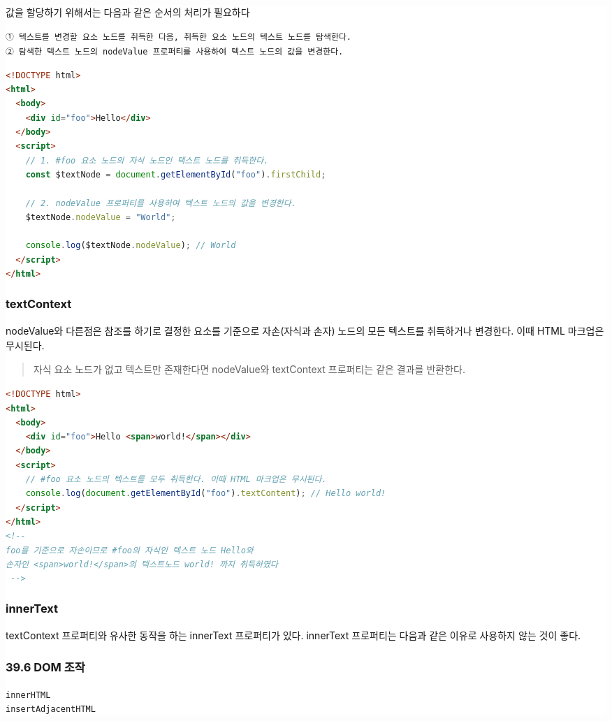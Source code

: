 값을 할당하기 위해서는 다음과 같은 순서의 처리가 필요하다

```
① 텍스트를 변경할 요소 노드를 취득한 다음, 취득한 요소 노드의 텍스트 노드를 탐색한다.
② 탐색한 텍스트 노드의 nodeValue 프로퍼티를 사용하여 텍스트 노드의 값을 변경한다.
```

```html
<!DOCTYPE html>
<html>
  <body>
    <div id="foo">Hello</div>
  </body>
  <script>
    // 1. #foo 요소 노드의 자식 노드인 텍스트 노드를 취득한다.
    const $textNode = document.getElementById("foo").firstChild;

    // 2. nodeValue 프로퍼티를 사용하여 텍스트 노드의 값을 변경한다.
    $textNode.nodeValue = "World";

    console.log($textNode.nodeValue); // World
  </script>
</html>
```

### textContext

nodeValue와 다른점은 참조를 하기로 결정한 요소를 기준으로 자손(자식과 손자) 노드의 모든 텍스트를 취득하거나 변경한다. 이때 HTML 마크업은 무시된다.

> 자식 요소 노드가 없고 텍스트만 존재한다면 nodeValue와 textContext 프로퍼티는 같은 결과를 반환한다.

```html
<!DOCTYPE html>
<html>
  <body>
    <div id="foo">Hello <span>world!</span></div>
  </body>
  <script>
    // #foo 요소 노드의 텍스트를 모두 취득한다. 이때 HTML 마크업은 무시된다.
    console.log(document.getElementById("foo").textContent); // Hello world!
  </script>
</html>
<!-- 
foo를 기준으로 자손이므로 #foo의 자식인 텍스트 노드 Hello와
손자인 <span>world!</span>의 텍스트노드 world! 까지 취득하였다
 -->
```

### innerText

textContext 프로퍼티와 유사한 동작을 하는 innerText 프로퍼티가 있다. innerText 프로퍼티는 다음과 같은 이유로 사용하지 않는 것이 좋다.

### 39.6 DOM 조작

```
innerHTML
insertAdjacentHTML
```
